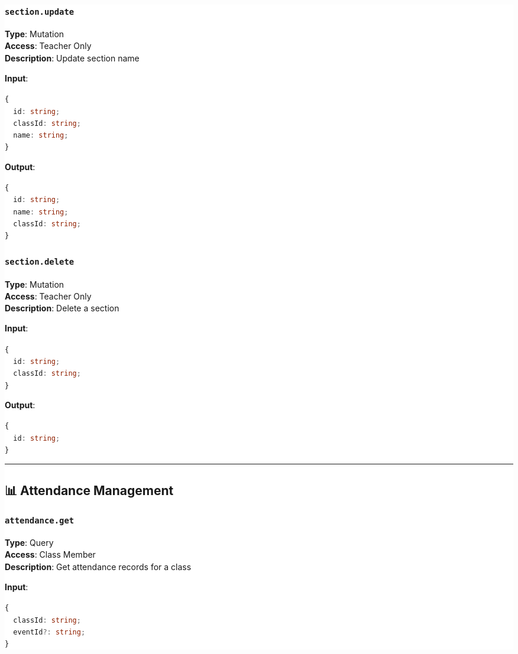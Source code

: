 ### `section.update`
**Type**: Mutation  
**Access**: Teacher Only  
**Description**: Update section name

**Input**:
```typescript
{
  id: string;
  classId: string;
  name: string;
}
```

**Output**:
```typescript
{
  id: string;
  name: string;
  classId: string;
}
```

### `section.delete`
**Type**: Mutation  
**Access**: Teacher Only  
**Description**: Delete a section

**Input**:
```typescript
{
  id: string;
  classId: string;
}
```

**Output**:
```typescript
{
  id: string;
}
```

---

## 📊 Attendance Management

### `attendance.get`
**Type**: Query  
**Access**: Class Member  
**Description**: Get attendance records for a class

**Input**:
```typescript
{
  classId: string;
  eventId?: string;
}
```
